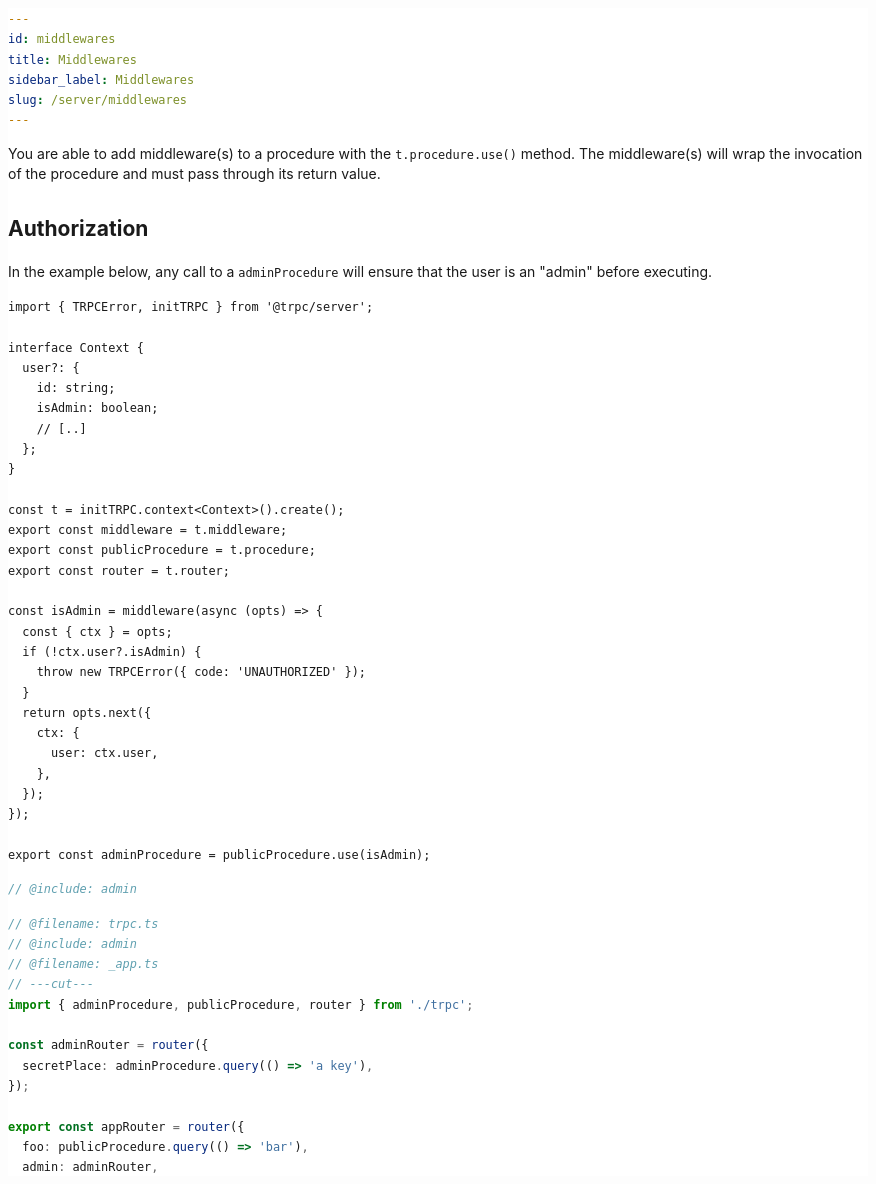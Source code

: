 ```yaml
---
id: middlewares
title: Middlewares
sidebar_label: Middlewares
slug: /server/middlewares
---
```


You are able to add middleware(s) to a procedure with the `t.procedure.use()` method. The middleware(s) will wrap the invocation of the procedure and must pass through its return value.

## Authorization

In the example below, any call to a `adminProcedure` will ensure that the user is an "admin" before executing.

```twoslash include admin
import { TRPCError, initTRPC } from '@trpc/server';

interface Context {
  user?: {
    id: string;
    isAdmin: boolean;
    // [..]
  };
}

const t = initTRPC.context<Context>().create();
export const middleware = t.middleware;
export const publicProcedure = t.procedure;
export const router = t.router;

const isAdmin = middleware(async (opts) => {
  const { ctx } = opts;
  if (!ctx.user?.isAdmin) {
    throw new TRPCError({ code: 'UNAUTHORIZED' });
  }
  return opts.next({
    ctx: {
      user: ctx.user,
    },
  });
});

export const adminProcedure = publicProcedure.use(isAdmin);
```

```ts twoslash
// @include: admin
```

```ts twoslash
// @filename: trpc.ts
// @include: admin
// @filename: _app.ts
// ---cut---
import { adminProcedure, publicProcedure, router } from './trpc';

const adminRouter = router({
  secretPlace: adminProcedure.query(() => 'a key'),
});

export const appRouter = router({
  foo: publicProcedure.query(() => 'bar'),
  admin: adminRouter,
```